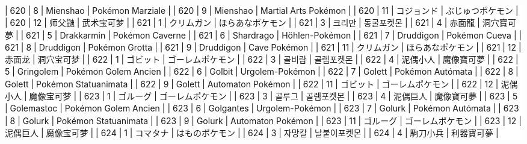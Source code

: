 | 620                | 8                 | Mienshao     | Pokémon Marziale         |
| 620                | 9                 | Mienshao     | Martial Arts Pokémon     |
| 620                | 11                | コジョンド        | ぶじゅつポケモン                 |
| 620                | 12                | 师父鼬          | 武术宝可梦                    |
| 621                | 1                 | クリムガン        | ほらあなポケモン                 |
| 621                | 3                 | 크리만          | 동굴포켓몬                    |
| 621                | 4                 | 赤面龍          | 洞穴寶可夢                    |
| 621                | 5                 | Drakkarmin   | Pokémon Caverne          |
| 621                | 6                 | Shardrago    | Höhlen-Pokémon           |
| 621                | 7                 | Druddigon    | Pokémon Cueva            |
| 621                | 8                 | Druddigon    | Pokémon Grotta           |
| 621                | 9                 | Druddigon    | Cave Pokémon             |
| 621                | 11                | クリムガン        | ほらあなポケモン                 |
| 621                | 12                | 赤面龙          | 洞穴宝可梦                    |
| 622                | 1                 | ゴビット         | ゴーレムポケモン                 |
| 622                | 3                 | 골비람          | 골렘포켓몬                    |
| 622                | 4                 | 泥偶小人         | 魔像寶可夢                    |
| 622                | 5                 | Gringolem    | Pokémon Golem Ancien     |
| 622                | 6                 | Golbit       | Urgolem-Pokémon          |
| 622                | 7                 | Golett       | Pokémon Autómata         |
| 622                | 8                 | Golett       | Pokémon Statuanimata     |
| 622                | 9                 | Golett       | Automaton Pokémon        |
| 622                | 11                | ゴビット         | ゴーレムポケモン                 |
| 622                | 12                | 泥偶小人         | 魔像宝可梦                    |
| 623                | 1                 | ゴルーグ         | ゴーレムポケモン                 |
| 623                | 3                 | 골루그          | 골렘포켓몬                    |
| 623                | 4                 | 泥偶巨人         | 魔像寶可夢                    |
| 623                | 5                 | Golemastoc   | Pokémon Golem Ancien     |
| 623                | 6                 | Golgantes    | Urgolem-Pokémon          |
| 623                | 7                 | Golurk       | Pokémon Autómata         |
| 623                | 8                 | Golurk       | Pokémon Statuanimata     |
| 623                | 9                 | Golurk       | Automaton Pokémon        |
| 623                | 11                | ゴルーグ         | ゴーレムポケモン                 |
| 623                | 12                | 泥偶巨人         | 魔像宝可梦                    |
| 624                | 1                 | コマタナ         | はものポケモン                  |
| 624                | 3                 | 자망칼          | 날붙이포켓몬                   |
| 624                | 4                 | 駒刀小兵         | 利器寶可夢                    |